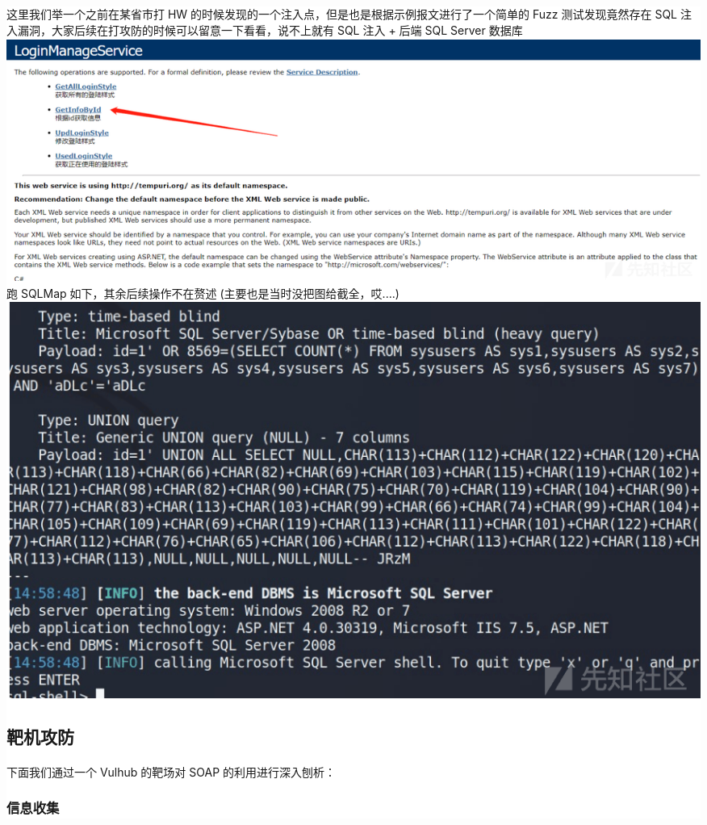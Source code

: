 这里我们举一个之前在某省市打 HW 的时候发现的一个注入点，但是也是根据示例报文进行了一个简单的 Fuzz 测试发现竟然存在 SQL 注入漏洞，大家后续在打攻防的时候可以留意一下看看，说不上就有 SQL 注入 + 后端 SQL Server 数据库  
[![](assets/1705886707-b2e63ec2c107a28e26f7ce7c5fe27bcc.png)](https://xzfile.aliyuncs.com/media/upload/picture/20240120120051-804d4ca0-b748-1.png)  
跑 SQLMap 如下，其余后续操作不在赘述 (主要也是当时没把图给截全，哎....)  
[![](assets/1705886707-839853279c1f09f901fcb8b1fb45ffe7.png)](https://xzfile.aliyuncs.com/media/upload/picture/20240120120106-893d7b1e-b748-1.png)

## 靶机攻防

下面我们通过一个 Vulhub 的靶场对 SOAP 的利用进行深入刨析：

### 信息收集
